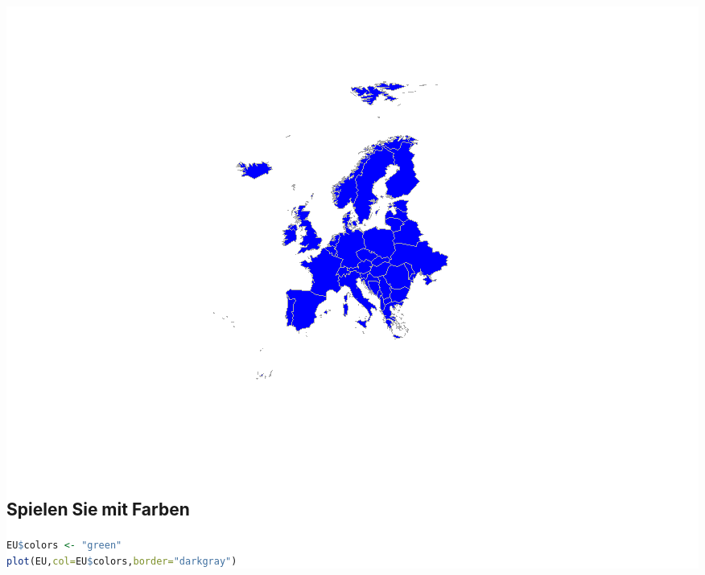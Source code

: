![](Intro_DatenanalyseTag2_files/figure-slidy/unnamed-chunk-121-1.png)

## Spielen Sie mit Farben


```r
EU$colors <- "green"
plot(EU,col=EU$colors,border="darkgray")
```
